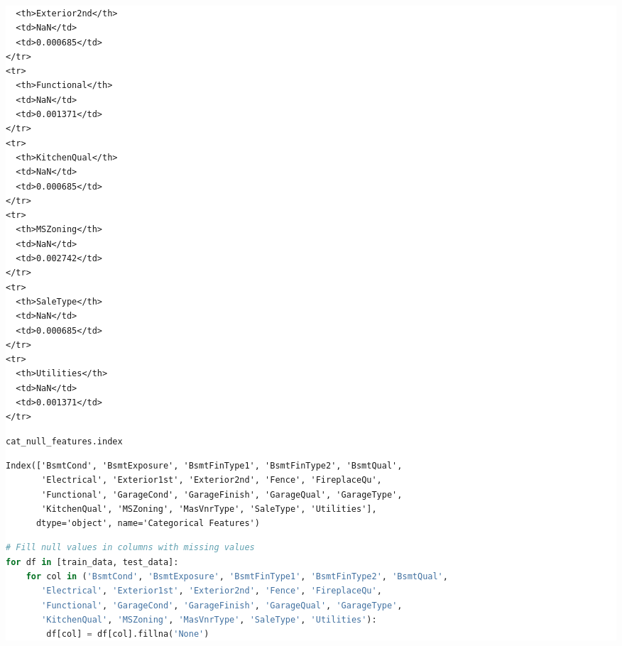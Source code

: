       <th>Exterior2nd</th>
      <td>NaN</td>
      <td>0.000685</td>
    </tr>
    <tr>
      <th>Functional</th>
      <td>NaN</td>
      <td>0.001371</td>
    </tr>
    <tr>
      <th>KitchenQual</th>
      <td>NaN</td>
      <td>0.000685</td>
    </tr>
    <tr>
      <th>MSZoning</th>
      <td>NaN</td>
      <td>0.002742</td>
    </tr>
    <tr>
      <th>SaleType</th>
      <td>NaN</td>
      <td>0.000685</td>
    </tr>
    <tr>
      <th>Utilities</th>
      <td>NaN</td>
      <td>0.001371</td>
    </tr>
  </tbody>
</table>
</div>




```python
cat_null_features.index
```




    Index(['BsmtCond', 'BsmtExposure', 'BsmtFinType1', 'BsmtFinType2', 'BsmtQual',
           'Electrical', 'Exterior1st', 'Exterior2nd', 'Fence', 'FireplaceQu',
           'Functional', 'GarageCond', 'GarageFinish', 'GarageQual', 'GarageType',
           'KitchenQual', 'MSZoning', 'MasVnrType', 'SaleType', 'Utilities'],
          dtype='object', name='Categorical Features')




```python
# Fill null values in columns with missing values
for df in [train_data, test_data]:
    for col in ('BsmtCond', 'BsmtExposure', 'BsmtFinType1', 'BsmtFinType2', 'BsmtQual',
       'Electrical', 'Exterior1st', 'Exterior2nd', 'Fence', 'FireplaceQu',
       'Functional', 'GarageCond', 'GarageFinish', 'GarageQual', 'GarageType',
       'KitchenQual', 'MSZoning', 'MasVnrType', 'SaleType', 'Utilities'):
        df[col] = df[col].fillna('None')
```
